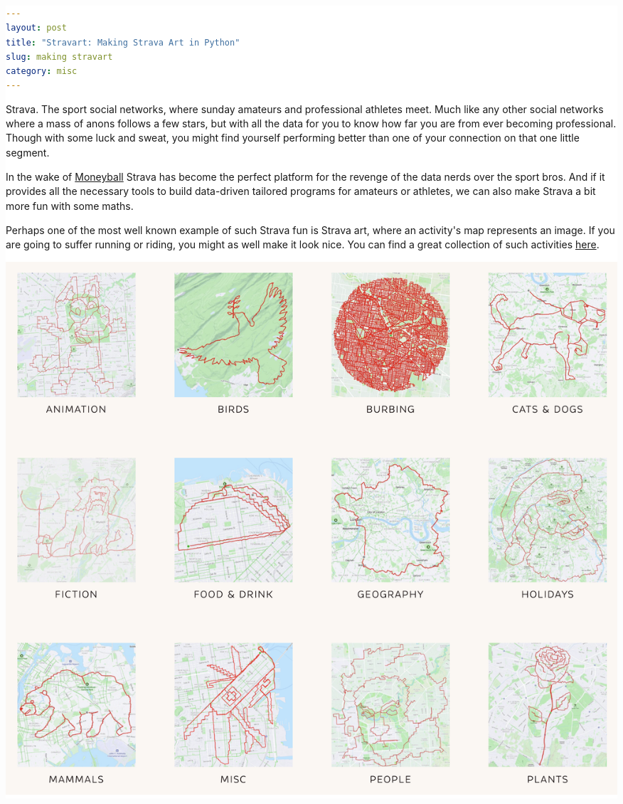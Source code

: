 ```yaml
---
layout: post
title: "Stravart: Making Strava Art in Python"
slug: making stravart
category: misc
---
```


Strava. The sport social networks, where sunday amateurs and professional athletes meet. Much like any other social networks where a mass of anons follows a few stars, but with all the data for you to know how far you are from ever becoming professional. Though with some luck and sweat, you might find yourself performing better than one of your connection on that one little segment. 

In the wake of [Moneyball](https://en.wikipedia.org/wiki/Moneyball) Strava has become the perfect platform for the revenge of the data nerds over the sport bros. And if it provides all the necessary tools to build data-driven tailored programs for amateurs or athletes, we can also make Strava a bit more fun with some maths.

Perhaps one of the most well known example of such Strava fun is Strava art, where an activity's map represents an image. If you are going to suffer running or riding, you might as well make it look nice. You can find a great collection of such activities [here](https://www.strav.art). 

![Strav.art](/assets/images/stravart_website.jpeg)
